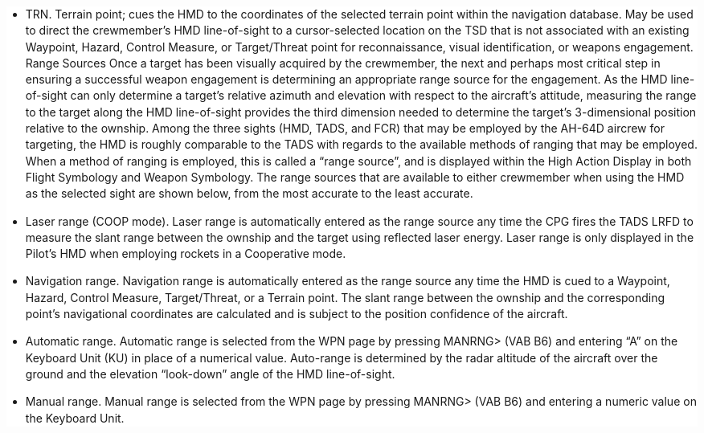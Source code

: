 - TRN. Terrain point; cues the HMD to the coordinates of the selected terrain point within the navigation
     database. May be used to direct the crewmember’s HMD line-of-sight to a cursor-selected location on the
     TSD that is not associated with an existing Waypoint, Hazard, Control Measure, or Target/Threat point for
     reconnaissance, visual identification, or weapons engagement.
Range Sources
Once a target has been visually acquired by the crewmember, the next and perhaps most critical step in ensuring
a successful weapon engagement is determining an appropriate range source for the engagement. As the HMD
line-of-sight can only determine a target’s relative azimuth and elevation with respect to the aircraft’s attitude,
measuring the range to the target along the HMD line-of-sight provides the third dimension needed to determine
the target’s 3-dimensional position relative to the ownship.
Among the three sights (HMD, TADS, and FCR) that may be employed by the AH-64D aircrew for targeting, the
HMD is roughly comparable to the TADS with regards to the available methods of ranging that may be employed.
When a method of ranging is employed, this is called a “range source”, and is displayed within the High Action
Display in both Flight Symbology and Weapon Symbology.
The range sources that are available to either crewmember when using the HMD as the selected sight are shown
below, from the most accurate to the least accurate.

- Laser range (COOP mode). Laser range is automatically entered as the range source any time the CPG
     fires the TADS LRFD to measure the slant range between the ownship and the target using reflected laser
     energy. Laser range is only displayed in the Pilot’s HMD when employing rockets in a Cooperative mode.

- Navigation range. Navigation range is automatically entered as the range source any time the HMD is
     cued to a Waypoint, Hazard, Control Measure, Target/Threat, or a Terrain point. The slant range between
     the ownship and the corresponding point’s navigational coordinates are calculated and is subject to the
     position confidence of the aircraft.

- Automatic range. Automatic range is selected from the WPN page by pressing MANRNG> (VAB B6) and
     entering “A” on the Keyboard Unit (KU) in place of a numerical value. Auto-range is determined by the radar
     altitude of the aircraft over the ground and the elevation “look-down” angle of the HMD line-of-sight.

- Manual range. Manual range is selected from the WPN page by pressing MANRNG> (VAB B6) and entering
     a numeric value on the Keyboard Unit.
